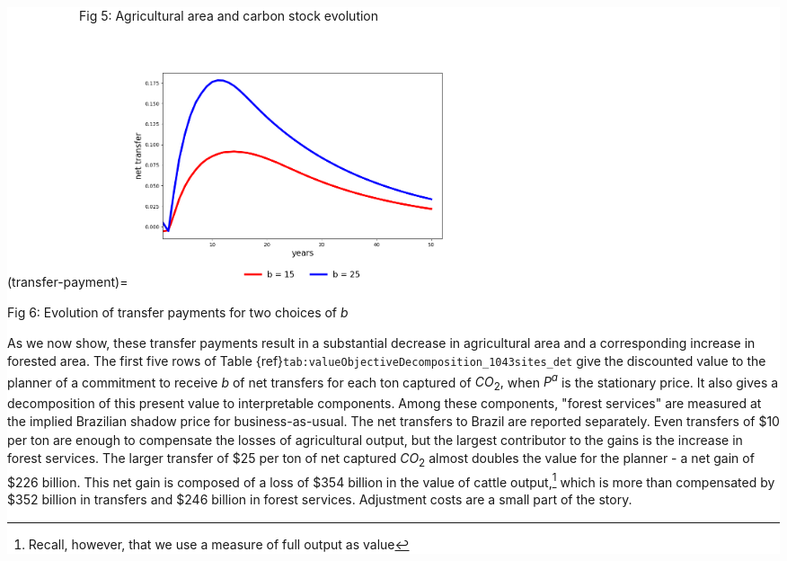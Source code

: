 <span style="padding-left: 80px;"> Fig 5: Agricultural area and carbon stock evolution

<br>

(transfer-payment)=
<img src="../aux_input/plot_net_transfer.png" alt="fishy" class="bg-primary" width="350px">

Fig 6: Evolution of transfer payments for two choices of
$b$

As we now show, these transfer payments result in a substantial decrease
in agricultural area and a corresponding increase in forested area. The
first five rows of Table
{ref}`tab:valueObjectiveDecomposition_1043sites_det` give the
discounted value to the planner of a commitment to receive $b$ of net
transfers for each ton captured of $CO_2,$ when $P^a$ is the stationary
price. It also gives a decomposition of this present value to
interpretable components. Among these components, "forest services\" are
measured at the implied Brazilian shadow price for business-as-usual.
The net transfers to Brazil are reported separately. Even transfers of
\$10 per ton are enough to compensate the losses of agricultural output,
but the largest contributor to the gains is the increase in forest
services. The larger transfer of \$25 per ton of net captured $CO_2$
almost doubles the value for the planner - a net gain of \$226 billion.
This net gain is composed of a loss of \$354 billion in the value of
cattle output,[^2] which is more than compensated by \$352 billion in
transfers and \$246 billion in forest services. Adjustment costs are a
small part of the story.


[^1]: We thank Pengyu Chen, Bin Cheng, Patricio Hernandez, João Pedro
[^2]: Recall, however, that we use a measure of full output as value